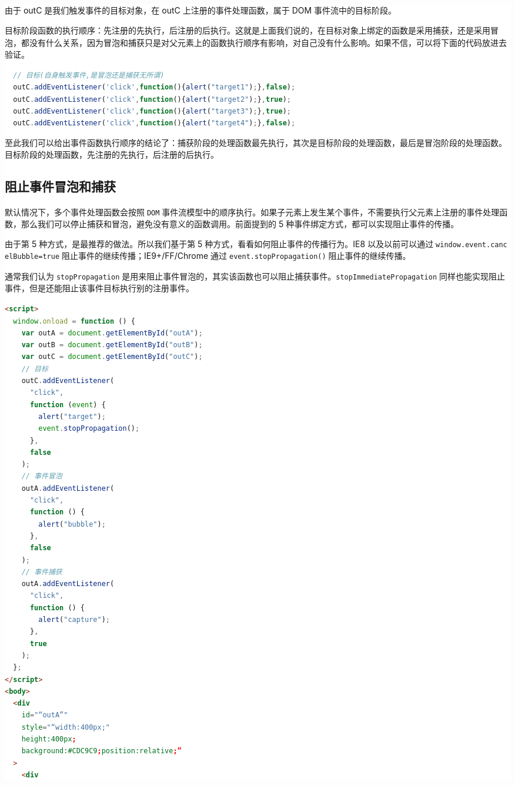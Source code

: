 由于 outC 是我们触发事件的目标对象，在 outC 上注册的事件处理函数，属于 DOM 事件流中的目标阶段。

目标阶段函数的执行顺序：先注册的先执行，后注册的后执行。这就是上面我们说的，在目标对象上绑定的函数是采用捕获，还是采用冒泡，都没有什么关系，因为冒泡和捕获只是对父元素上的函数执行顺序有影响，对自己没有什么影响。如果不信，可以将下面的代码放进去验证。

```javaScript
  // 目标(自身触发事件,是冒泡还是捕获无所谓)
  outC.addEventListener('click',function(){alert("target1");},false);
  outC.addEventListener('click',function(){alert("target2");},true);
  outC.addEventListener('click',function(){alert("target3");},true);
  outC.addEventListener('click',function(){alert("target4");},false);
```

至此我们可以给出事件函数执行顺序的结论了：捕获阶段的处理函数最先执行，其次是目标阶段的处理函数，最后是冒泡阶段的处理函数。目标阶段的处理函数，先注册的先执行，后注册的后执行。

## 阻止事件冒泡和捕获

默认情况下，多个事件处理函数会按照 `DOM` 事件流模型中的顺序执行。如果子元素上发生某个事件，不需要执行父元素上注册的事件处理函数，那么我们可以停止捕获和冒泡，避免没有意义的函数调用。前面提到的 5 种事件绑定方式，都可以实现阻止事件的传播。

由于第 5 种方式，是最推荐的做法。所以我们基于第 5 种方式，看看如何阻止事件的传播行为。IE8 以及以前可以通过 `window.event.cancelBubble=true` 阻止事件的继续传播；IE9+/FF/Chrome 通过 `event.stopPropagation()` 阻止事件的继续传播。

通常我们认为 `stopPropagation` 是用来阻止事件冒泡的，其实该函数也可以阻止捕获事件。`stopImmediatePropagation` 同样也能实现阻止事件，但是还能阻止该事件目标执行别的注册事件。

```html
<script>
  window.onload = function () {
    var outA = document.getElementById("outA");
    var outB = document.getElementById("outB");
    var outC = document.getElementById("outC");
    // 目标
    outC.addEventListener(
      "click",
      function (event) {
        alert("target");
        event.stopPropagation();
      },
      false
    );
    // 事件冒泡
    outA.addEventListener(
      "click",
      function () {
        alert("bubble");
      },
      false
    );
    // 事件捕获
    outA.addEventListener(
      "click",
      function () {
        alert("capture");
      },
      true
    );
  };
</script>
<body>
  <div
    id="“outA”"
    style="“width:400px;"
    height:400px;
    background:#CDC9C9;position:relative;”
  >
    <div
```